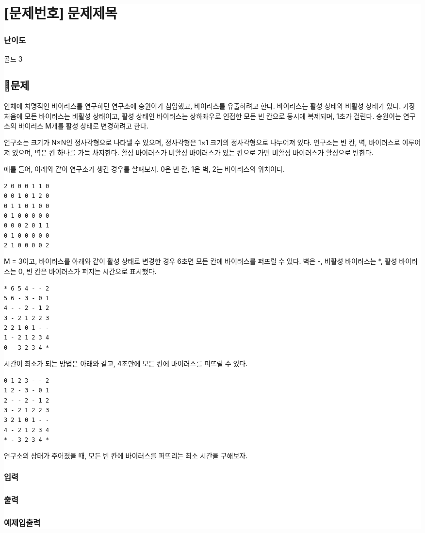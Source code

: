 # [문제번호] 문제제목

### **난이도**
골드 3
## **📝문제**
인체에 치명적인 바이러스를 연구하던 연구소에 승원이가 침입했고, 바이러스를 유출하려고 한다. 바이러스는 활성 상태와 비활성 상태가 있다. 가장 처음에 모든 바이러스는 비활성 상태이고, 활성 상태인 바이러스는 상하좌우로 인접한 모든 빈 칸으로 동시에 복제되며, 1초가 걸린다. 승원이는 연구소의 바이러스 M개를 활성 상태로 변경하려고 한다.

연구소는 크기가 N×N인 정사각형으로 나타낼 수 있으며, 정사각형은 1×1 크기의 정사각형으로 나누어져 있다. 연구소는 빈 칸, 벽, 바이러스로 이루어져 있으며, 벽은 칸 하나를 가득 차지한다. 활성 바이러스가 비활성 바이러스가 있는 칸으로 가면 비활성 바이러스가 활성으로 변한다.

예를 들어, 아래와 같이 연구소가 생긴 경우를 살펴보자. 0은 빈 칸, 1은 벽, 2는 바이러스의 위치이다.

```
2 0 0 0 1 1 0
0 0 1 0 1 2 0
0 1 1 0 1 0 0
0 1 0 0 0 0 0
0 0 0 2 0 1 1
0 1 0 0 0 0 0
2 1 0 0 0 0 2
```
M = 3이고, 바이러스를 아래와 같이 활성 상태로 변경한 경우 6초면 모든 칸에 바이러스를 퍼뜨릴 수 있다. 벽은 -, 비활성 바이러스는 *, 활성 바이러스는 0, 빈 칸은 바이러스가 퍼지는 시간으로 표시했다.
```
* 6 5 4 - - 2
5 6 - 3 - 0 1
4 - - 2 - 1 2
3 - 2 1 2 2 3
2 2 1 0 1 - -
1 - 2 1 2 3 4
0 - 3 2 3 4 *
```
시간이 최소가 되는 방법은 아래와 같고, 4초만에 모든 칸에 바이러스를 퍼뜨릴 수 있다.
```
0 1 2 3 - - 2
1 2 - 3 - 0 1
2 - - 2 - 1 2
3 - 2 1 2 2 3
3 2 1 0 1 - -
4 - 2 1 2 3 4
* - 3 2 3 4 *
```
연구소의 상태가 주어졌을 때, 모든 빈 칸에 바이러스를 퍼뜨리는 최소 시간을 구해보자.
### **입력**

### **출력**

### **예제입출력**
